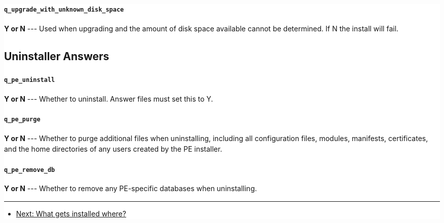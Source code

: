 #### `q_upgrade_with_unknown_disk_space`

**Y or N** --- Used when upgrading and the amount of disk space available cannot be determined.  If N the install will fail.

Uninstaller Answers
-----

#### `q_pe_uninstall`

**Y or N** --- Whether to uninstall. Answer files must set this to Y.

#### `q_pe_purge`

**Y or N** --- Whether to purge additional files when uninstalling, including all
  configuration files, modules, manifests, certificates, and the
  home directories of any users created by the PE installer.

#### `q_pe_remove_db`

**Y or N** --- Whether to remove any PE-specific databases when uninstalling.


* * *

- [Next: What gets installed where?](./install_what_and_where.html)
